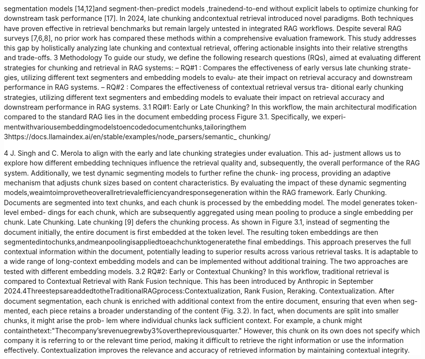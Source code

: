 segmentation models [14,12]and segment-then-predict models ,trainedend-to-end
without explicit labels to optimize chunking for downstream task performance
[17]. In 2024, late chunking andcontextual retrieval introduced novel paradigms.
Both techniques have proven effective in retrieval benchmarks but remain largely
untested in integrated RAG workflows. Despite several RAG surveys [7,6,8],
no prior work has compared these methods within a comprehensive evaluation
framework. This study addresses this gap by holistically analyzing late chunking
and contextual retrieval, offering actionable insights into their relative strengths
and trade-offs.
3 Methodology
To guide our study, we define the following research questions (RQs), aimed at
evaluating different strategies for chunking and retrieval in RAG systems:
– RQ#1 : Compares the effectiveness of early versus late chunking strate-
gies, utilizing different text segmenters and embedding models to evalu-
ate their impact on retrieval accuracy and downstream performance in RAG
systems.
– RQ#2 : Compares the effectiveness of contextual retrieval versus tra-
ditional early chunking strategies, utilizing different text segmenters
and embedding models to evaluate their impact on retrieval accuracy and
downstream performance in RAG systems.
3.1 RQ#1: Early or Late Chunking?
In this workflow, the main architectural modification compared to the standard
RAG lies in the document embedding process Figure 3.1. Specifically, we experi-
mentwithvariousembeddingmodelstoencodedocumentchunks,tailoringthem
3https://docs.llamaindex.ai/en/stable/examples/node_parsers/semantic_
chunking/

4 J. Singh and C. Merola
to align with the early and late chunking strategies under evaluation. This ad-
justment allows us to explore how different embedding techniques influence the
retrieval quality and, subsequently, the overall performance of the RAG system.
Additionally, we test dynamic segmenting models to further refine the chunk-
ing process, providing an adaptive mechanism that adjusts chunk sizes based on
content characteristics. By evaluating the impact of these dynamic segmenting
models,weaimtoimprovetheoverallretrievalefficiencyandresponsegeneration
within the RAG framework.
Early Chunking. Documents are segmented into text chunks, and each chunk
is processed by the embedding model. The model generates token-level embed-
dings for each chunk, which are subsequently aggregated using mean pooling to
produce a single embedding per chunk.
Late Chunking. Late chunking [9] defers the chunking process. As shown in
Figure 3.1, instead of segmenting the document initially, the entire document
is first embedded at the token level. The resulting token embeddings are then
segmentedintochunks,andmeanpoolingisappliedtoeachchunktogeneratethe
final embeddings. This approach preserves the full contextual information within
the document, potentially leading to superior results across various retrieval
tasks. It is adaptable to a wide range of long-context embedding models and
can be implemented without additional training. The two approaches are tested
with different embedding models.
3.2 RQ#2: Early or Contextual Chunking?
In this workflow, traditional retrieval is compared to Contextual Retrieval with
Rank Fusion technique. This has been introduced by Anthropic in September
2024.4ThreestepsareaddedtotheTraditionalRAGprocess:Contextualization,
Rank Fusion, Reraking.
Contextualization. After document segmentation, each chunk is enriched with
additional context from the entire document, ensuring that even when seg-
mented, each piece retains a broader understanding of the content (Fig. 3.2).
In fact, when documents are split into smaller chunks, it might arise the prob-
lem where individual chunks lack sufficient context. For example, a chunk might
containthetext:"Thecompany’srevenuegrewby3%overthepreviousquarter."
However, this chunk on its own does not specify which company it is referring to
or the relevant time period, making it difficult to retrieve the right information
or use the information effectively. Contextualization improves the relevance and
accuracy of retrieved information by maintaining contextual integrity.